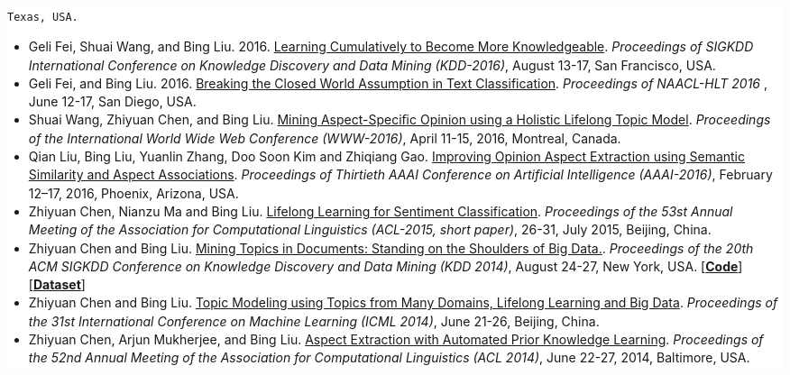     Texas, USA.
-   Geli Fei, Shuai Wang, and Bing Liu. 2016. [Learning Cumulatively to
    Become More
    Knowledgeable](http://www.kdd.org/kdd2016/papers/files/rpp0426-feiA.pdf).
    *Proceedings of SIGKDD International Conference on Knowledge
    Discovery and Data Mining (KDD-2016)*, August 13-17, San Francisco,
    USA.
-   Geli Fei, and Bing Liu. 2016. [Breaking the Closed World Assumption
    in Text
    Classification](https://pdfs.semanticscholar.org/c5b5/56807c19548384886a060216672c11121a72.pdf?_ga=1.25126456.34606428.1491067408).
    *Proceedings of NAACL-HLT 2016* , June 12-17, San Diego, USA.
-   Shuai Wang, Zhiyuan Chen, and Bing Liu. [Mining Aspect-Speciﬁc
    Opinion using a Holistic Lifelong Topic
    Model](http://www2016.net/proceedings/proceedings/p167.pdf).
    *Proceedings of the International World Wide Web Conference
    (WWW-2016)*, April 11-15, 2016, Montreal, Canada.
-   Qian Liu, Bing Liu, Yuanlin Zhang, Doo Soon Kim and Zhiqiang Gao.
    [Improving Opinion Aspect Extraction using Semantic Similarity and
    Aspect
    Associations](http://www.aaai.org/ocs/index.php/AAAI/AAAI16/paper/download/11973/12051).
    *Proceedings of Thirtieth AAAI Conference on Artificial Intelligence
    (AAAI-2016)*, February 12–17, 2016, Phoenix, Arizona, USA.
-   Zhiyuan Chen, Nianzu Ma and Bing Liu. [Lifelong Learning for
    Sentiment
    Classification](http://www.cs.uic.edu/~zchen/papers/ACL2015-Short-Zhiyuan(Brett)Chen.pdf).
    *Proceedings of the 53st Annual Meeting of the Association for
    Computational Linguistics (ACL-2015, short paper)*, 26-31, July
    2015, Beijing, China.
-   Zhiyuan Chen and Bing Liu. [Mining Topics in Documents: Standing on
    the Shoulders of Big
    Data.](http://www.cs.uic.edu/~zchen/papers/KDD2014-Zhiyuan(Brett)Chen.pdf).
    *Proceedings of the 20th ACM SIGKDD Conference on Knowledge
    Discovery and Data Mining (KDD 2014)*, August 24-27, New York, USA.
    [[**Code**](https://github.com/czyuan/AMC.git)]
    [[**Dataset**](http://www.cs.uic.edu/~zchen/downloads/KDD2014-Chen-Dataset.zip)]
-   Zhiyuan Chen and Bing Liu. [Topic Modeling using Topics from Many
    Domains, Lifelong Learning and Big
    Data](http://www.cs.uic.edu/~zchen/papers/ICML2014-Zhiyuan(Brett)Chen.pdf).
    *Proceedings of the 31st International Conference on Machine
    Learning (ICML 2014)*, June 21-26, Beijing, China.
-   Zhiyuan Chen, Arjun Mukherjee, and Bing Liu. [Aspect Extraction with
    Automated Prior Knowledge
    Learning](https://www.cs.uic.edu/~zchen/papers/ACL2014-Zhiyuan(Brett)Chen-Latest.pdf).
    *Proceedings of the 52nd Annual Meeting of the Association for
    Computational Linguistics (ACL 2014)*, June 22-27, 2014, Baltimore,
    USA.


